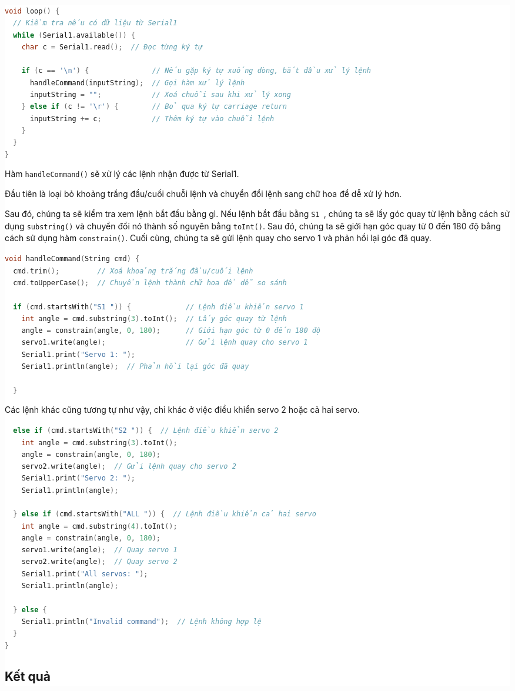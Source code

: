 ```cpp
void loop() {
  // Kiểm tra nếu có dữ liệu từ Serial1
  while (Serial1.available()) {
    char c = Serial1.read();  // Đọc từng ký tự

    if (c == '\n') {               // Nếu gặp ký tự xuống dòng, bắt đầu xử lý lệnh
      handleCommand(inputString);  // Gọi hàm xử lý lệnh
      inputString = "";            // Xoá chuỗi sau khi xử lý xong
    } else if (c != '\r') {        // Bỏ qua ký tự carriage return
      inputString += c;            // Thêm ký tự vào chuỗi lệnh
    }
  }
}
```


Hàm `handleCommand()` sẽ xử lý các lệnh nhận được từ Serial1.

Đầu tiên là loại bỏ khoảng trắng đầu/cuối chuỗi lệnh và chuyển đổi lệnh sang chữ hoa để dễ xử lý hơn.

Sau đó, chúng ta sẽ kiểm tra xem lệnh bắt đầu bằng gì. Nếu lệnh bắt đầu bằng `S1 `, chúng ta sẽ lấy góc quay từ lệnh bằng cách sử dụng `substring()` và chuyển đổi nó thành số nguyên bằng `toInt()`. Sau đó, chúng ta sẽ giới hạn góc quay từ 0 đến 180 độ bằng cách sử dụng hàm `constrain()`. Cuối cùng, chúng ta sẽ gửi lệnh quay cho servo 1 và phản hồi lại góc đã quay.

```cpp
void handleCommand(String cmd) {
  cmd.trim();         // Xoá khoảng trắng đầu/cuối lệnh
  cmd.toUpperCase();  // Chuyển lệnh thành chữ hoa để dễ so sánh

  if (cmd.startsWith("S1 ")) {             // Lệnh điều khiển servo 1
    int angle = cmd.substring(3).toInt();  // Lấy góc quay từ lệnh
    angle = constrain(angle, 0, 180);      // Giới hạn góc từ 0 đến 180 độ
    servo1.write(angle);                   // Gửi lệnh quay cho servo 1
    Serial1.print("Servo 1: ");
    Serial1.println(angle);  // Phản hồi lại góc đã quay

  }
```

Các lệnh khác cũng tương tự như vậy, chỉ khác ở việc điều khiển servo 2 hoặc cả hai servo.

```cpp
  else if (cmd.startsWith("S2 ")) {  // Lệnh điều khiển servo 2
    int angle = cmd.substring(3).toInt();
    angle = constrain(angle, 0, 180);
    servo2.write(angle);  // Gửi lệnh quay cho servo 2
    Serial1.print("Servo 2: ");
    Serial1.println(angle);

  } else if (cmd.startsWith("ALL ")) {  // Lệnh điều khiển cả hai servo
    int angle = cmd.substring(4).toInt();
    angle = constrain(angle, 0, 180);
    servo1.write(angle);  // Quay servo 1
    servo2.write(angle);  // Quay servo 2
    Serial1.print("All servos: ");
    Serial1.println(angle);

  } else {
    Serial1.println("Invalid command");  // Lệnh không hợp lệ
  }
}
```
## Kết quả
